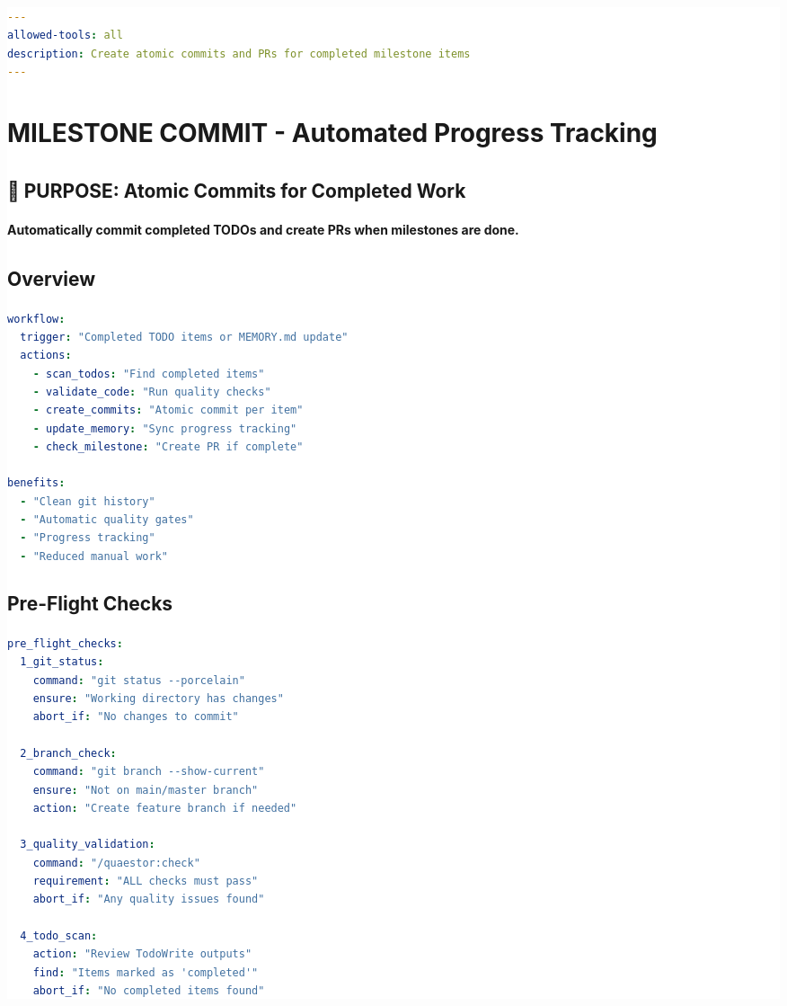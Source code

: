 ```yaml
---
allowed-tools: all
description: Create atomic commits and PRs for completed milestone items
---
```


# MILESTONE COMMIT - Automated Progress Tracking




## 🎯 PURPOSE: Atomic Commits for Completed Work

**Automatically commit completed TODOs and create PRs when milestones are done.**


## Overview


```yaml
workflow:
  trigger: "Completed TODO items or MEMORY.md update"
  actions:
    - scan_todos: "Find completed items"
    - validate_code: "Run quality checks"
    - create_commits: "Atomic commit per item"
    - update_memory: "Sync progress tracking"
    - check_milestone: "Create PR if complete"
  
benefits:
  - "Clean git history"
  - "Automatic quality gates"
  - "Progress tracking"
  - "Reduced manual work"
```




## Pre-Flight Checks


```yaml
pre_flight_checks:
  1_git_status:
    command: "git status --porcelain"
    ensure: "Working directory has changes"
    abort_if: "No changes to commit"
  
  2_branch_check:
    command: "git branch --show-current"
    ensure: "Not on main/master branch"
    action: "Create feature branch if needed"
  
  3_quality_validation:
    command: "/quaestor:check"
    requirement: "ALL checks must pass"
    abort_if: "Any quality issues found"
  
  4_todo_scan:
    action: "Review TodoWrite outputs"
    find: "Items marked as 'completed'"
    abort_if: "No completed items found"
```
